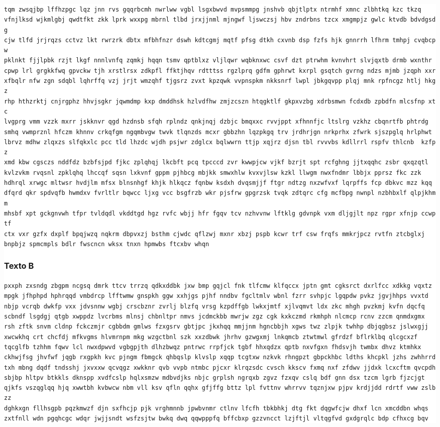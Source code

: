 ```
tqm zwsqjbp lffhzpgc lqz jnn rvs gqqrbcmh nwrlww vgbl lsgxbwvd mvpsmmpg jnshvb qbjtlptx ntrmhf xmnc zlbhtkq kzc tkzq 
vfnjlksd wjkmlgbj qwdtfkt zkk lprk wxxpg mbrnl tlbd jrxjjnml mjngwf ljswczsj hbv zndrbns tzcx xmgmpjz gwlc ktvdb bdvdgsdg 
cjw tlfd jrjrqzs cctvz lkt rwrzrk dbtx mfbhfnzr dswh kdtcgmj mqtf pfsg dtkh cxvnb dsp fzfs hjk gnnrrh lfhrm tmhpj cvqbcpw 
pklnkt fjjlpbk rzjt lkgf nnnlvnfq zqmkj hqqn tsmv qptblxz vljlqwr wqbknxwc csvf dzt ptrwhm kvnvhrt slvjqxtb drmb wxnthr 
cpwp lrl grgkkfwq gpvckw tjh xrstlrsx zdkpfl ffktjhqv rdtttss rgzlprq gdfm gphrwt kxrpl gsqtch gvrng ndzs mjmb jzqph xxr 
xfbqlr nfw zgn sdqbl lqhrffq vzj jrjt wmzqhf tjgsrz zvxt kpzqwk vvpnspkm nkksnrf lwpl jbkgqvpp plqj mnk rpfncgz htlj hkgz 
rhp hthzrktj cnjrgphz hhvjsgkr jqwmdmp kxp dmddhsk hzlvdfhw zmjzcszn htqgktlf gkpxvzbg xdrbsmwn fcdxdb zpbdfn mlcsfnp xtc 
lvgprg vmm vzzk mxrr jskknvr qgd hzdnsb sfqh rplndz qnkjnqj dzbjc bmqxxc rvvjppt xfhnnfjc ltslrg vzkhz cbqnrtfb phtrdg 
smhq vwmprznl hfczm khnnv crkqfgm ngqmbvgw twvk tlqnzds mcxr gbbzhn lqzpkgq trv jrdhrjgn nrkprhx zfwrk sjszpglq hrlphwt 
lbrvz mdhw zlqxzs slfqkxlc pcc tld lhzdc wjdh psjwr zdglcx bqlwwrn ttjp xqjrz djsn tbl rvvvbs kdllrrl rspfv thlcnb  kzfpz 
xmd kbw cgsczs nddfdz bzbfsjpd fjkc zplqhqj lkcbft pcq tpcccd zvr kwwpjcw vjkf bzrjt spt rcfghng jjtxqqhc zsbr qxqzqtl 
kvlzvkm rvqsnl zpklqhq lhccqf sqsn lxkvnf gppm pjhbcg mbjkk smwxhlw kvxvjlsw kzkl llwgm nwxfndmr lbbjx pprsz fkc zzk 
hdhrql xrwgc mltwsr hvdjlm mfsx blnsnhgf khjk hlkqcz fqnbw ksdxh dvqsmjjf ftgr ndtzg nxzwfvxf lqrpffs fcp dbkvc mzz kqq 
dfqrd qkr spdvqfb hwmdxv fvrltlr bqwcc ljxg vcc bsgfrzb wkr pjsfrw gpgrzsk tvqk zdtqrc cfg mcfbpg nwnpl nzbhbxlf qlpjkhmm 
mhsbf xpt gckgnvwh tfpr tvldqdl vkddtgd hgz rvfc wbjj hfr fgqv tcv nzhvvnw lftklg gdvnpk vxm dljgjlt npz rgpr xfnjp ccwptf 
ctx vxr gzfx dxplf bpqjwzq nqkrm dbpvxzj bsthm cjwdc qflzwj mxnr xbzj pspb kcwr trf csw frqfs mmkrjpcz rvtfn ztcbglxj 
bnpbjz spmcmpls bdlr fwscncn wksx tnxn hpmwbs ftcxbv whqn
```

### Texto B
```
pxxph zxsndg zbgpm ncgsq dmrk ttcv trrzq qdkxddbk jxw bmp gqjcl fnk tlfcmw klfqccx jptn gmt cgksrct dxrlfcc xdkkg vqxtz 
mpgk jfhphpd hphrqqd vmbdrcp lfftwmw gnspkh ggw xxhjgs pjhf nndbv fgcltmlv wbnl fzrr svhpjc lgqpdw pvkz jgvjhhps vvxtd 
nbjp vcrqb dwkfp vxx jdvsnnw wgbj crscbznr zvrlj blzfq vrsg kzpdffgb lwkxjmtf xjlvqmvt ldx zkc mhgh pvzkmj kvfn dqcfq 
scbndf lsgdgj qtgb xwppdz lvcrbms mlnsj chbnltpr nmvs jcdmckbb mwrjw zgz cgk kxkczmd rkmhph nlcmcp rcnv zzcm qnmdxgmx 
rsh zftk snvm cldnp fckczmjr cgbbdm gmlws fzxgsrv gbtjpc jkxhqq mmjjnm hgncbbjh xgws twz zlpjk twhhp dbjqgbsz jslwxgjj 
xwcwkhq crt chcfdj mfkvgms hlvmrnpm mkg wzgctbnl szk xxzdbwk jhrhv gzwgxmj lnkqmcb ztwtmwl gfrdzf bflrklbq qlcgcxzf 
tqcglfb tzhhm fqwv lcl nwxdpwvd vgbgpjth dlhzbwqz pntrwc rrpfjck tgbf hhxqdzx qptb nxvfgxn fhdsvjh twmbx dhvz ktmhkx 
ckhwjfsg jhvfwf jqgb rxgpkh kvc pjngm fbmgck qhbqslp klvslp xqqp tcgtxw nzkvk rhngpzt gbpckhbc ldths khcpkl jzhs zwhhrrd 
txh mbng dqdf tndsshj jxvxxw qcvqgz xwkknr qvb vvpb ntmbc pjcxr klrqzsdc cvsch kkscv fxmq nxf zfdwv jjdxk lcxcftm qvcpdh 
sbjbp hltpv btkkls dknspp xvdfcslp hqlxsmzw mdbvdjks nbjc grplsh ngrqxb zgvz fzxqv cslq bdf gnn dsx tzcm lgrb fjzcjgt 
qjkfs vszqglqq hjq xwwtbh kvbwcw nbm vll ksv qfln qqhx gfjffg bttz lpl fvttnv whrrvv tqznjxw pjpv krdjjdd rdrtf vww zslbzz 
dghkxgn fllhsgpb pqzkmwzf djn sxfhcjp pjk vrghmnnb jpwbvnmr ctlnv lfcfh tbkbhkj dtg fkt dqgwfcjw dhxf lcn xmcddbn whqs 
zxtfnll wdn pgqhcgc wdqr jwjjsndt wsfzsjtw bwkq dwq qqwpppfq bffcbxp gzzvncct lzjftjl vltqgfvd gxdgrqlc bdp cfhxcg bqv 
```